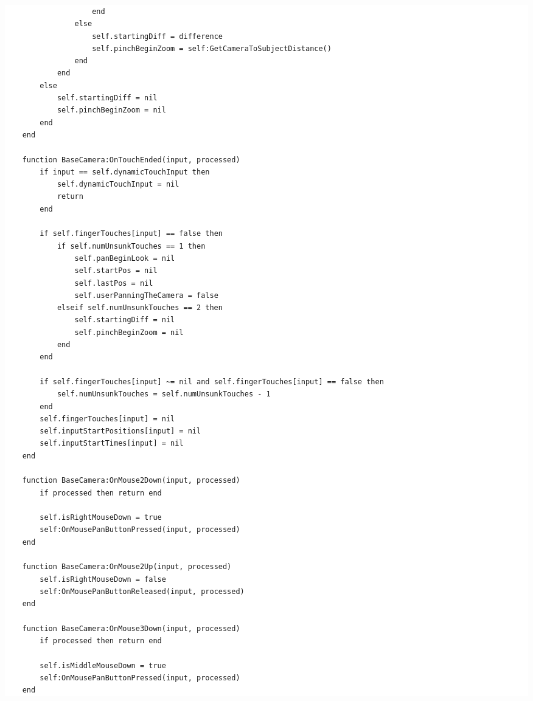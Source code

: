 						end
					else
						self.startingDiff = difference
						self.pinchBeginZoom = self:GetCameraToSubjectDistance()
					end
				end
			else
				self.startingDiff = nil
				self.pinchBeginZoom = nil
			end
		end

		function BaseCamera:OnTouchEnded(input, processed)
			if input == self.dynamicTouchInput then
				self.dynamicTouchInput = nil
				return
			end

			if self.fingerTouches[input] == false then
				if self.numUnsunkTouches == 1 then
					self.panBeginLook = nil
					self.startPos = nil
					self.lastPos = nil
					self.userPanningTheCamera = false
				elseif self.numUnsunkTouches == 2 then
					self.startingDiff = nil
					self.pinchBeginZoom = nil
				end
			end

			if self.fingerTouches[input] ~= nil and self.fingerTouches[input] == false then
				self.numUnsunkTouches = self.numUnsunkTouches - 1
			end
			self.fingerTouches[input] = nil
			self.inputStartPositions[input] = nil
			self.inputStartTimes[input] = nil
		end

		function BaseCamera:OnMouse2Down(input, processed)
			if processed then return end

			self.isRightMouseDown = true
			self:OnMousePanButtonPressed(input, processed)
		end

		function BaseCamera:OnMouse2Up(input, processed)
			self.isRightMouseDown = false
			self:OnMousePanButtonReleased(input, processed)
		end

		function BaseCamera:OnMouse3Down(input, processed)
			if processed then return end

			self.isMiddleMouseDown = true
			self:OnMousePanButtonPressed(input, processed)
		end
